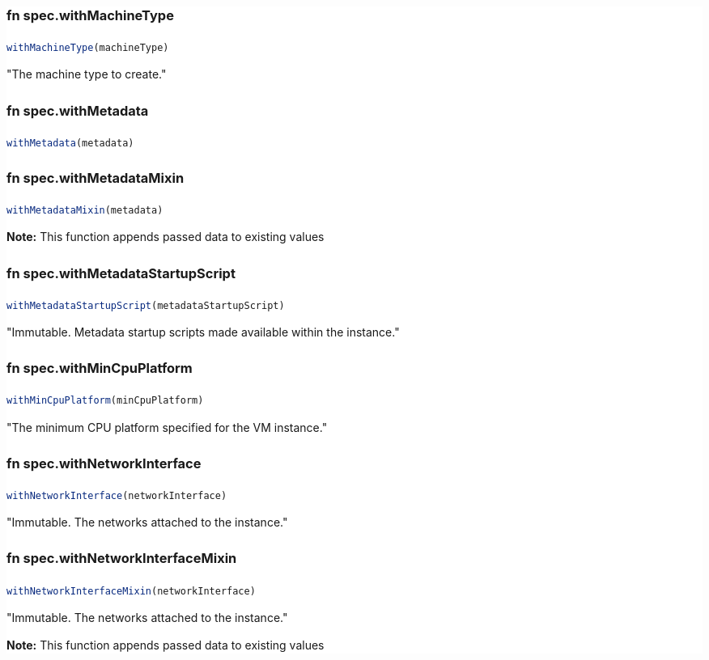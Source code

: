 ### fn spec.withMachineType

```ts
withMachineType(machineType)
```

"The machine type to create."

### fn spec.withMetadata

```ts
withMetadata(metadata)
```



### fn spec.withMetadataMixin

```ts
withMetadataMixin(metadata)
```



**Note:** This function appends passed data to existing values

### fn spec.withMetadataStartupScript

```ts
withMetadataStartupScript(metadataStartupScript)
```

"Immutable. Metadata startup scripts made available within the instance."

### fn spec.withMinCpuPlatform

```ts
withMinCpuPlatform(minCpuPlatform)
```

"The minimum CPU platform specified for the VM instance."

### fn spec.withNetworkInterface

```ts
withNetworkInterface(networkInterface)
```

"Immutable. The networks attached to the instance."

### fn spec.withNetworkInterfaceMixin

```ts
withNetworkInterfaceMixin(networkInterface)
```

"Immutable. The networks attached to the instance."

**Note:** This function appends passed data to existing values
